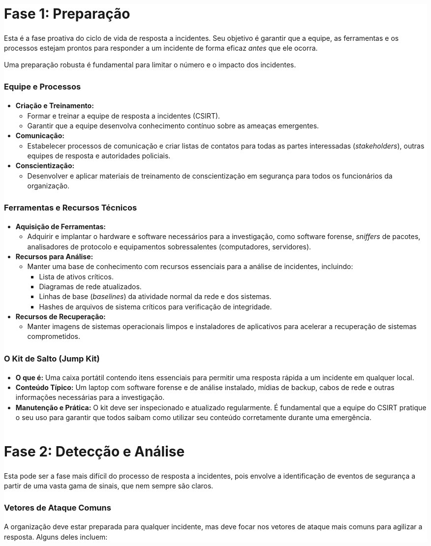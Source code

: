 # Fase 1: Preparação
Esta é a fase proativa do ciclo de vida de resposta a incidentes. Seu objetivo é garantir que a equipe, as ferramentas e os processos estejam prontos para responder a um incidente de forma eficaz *antes* que ele ocorra.

Uma preparação robusta é fundamental para limitar o número e o impacto dos incidentes.

### Equipe e Processos
-   **Criação e Treinamento:**
    -   Formar e treinar a equipe de resposta a incidentes (CSIRT).
    -   Garantir que a equipe desenvolva conhecimento contínuo sobre as ameaças emergentes.
-   **Comunicação:**
    -   Estabelecer processos de comunicação e criar listas de contatos para todas as partes interessadas (*stakeholders*), outras equipes de resposta e autoridades policiais.
-   **Conscientização:**
    -   Desenvolver e aplicar materiais de treinamento de conscientização em segurança para todos os funcionários da organização.

### Ferramentas e Recursos Técnicos
-   **Aquisição de Ferramentas:**
    -   Adquirir e implantar o hardware e software necessários para a investigação, como software forense, *sniffers* de pacotes, analisadores de protocolo e equipamentos sobressalentes (computadores, servidores).
-   **Recursos para Análise:**
    -   Manter uma base de conhecimento com recursos essenciais para a análise de incidentes, incluindo:
        -   Lista de ativos críticos.
        -   Diagramas de rede atualizados.
        -   Linhas de base (*baselines*) da atividade normal da rede e dos sistemas.
        -   Hashes de arquivos de sistema críticos para verificação de integridade.
-   **Recursos de Recuperação:**
    -   Manter imagens de sistemas operacionais limpos e instaladores de aplicativos para acelerar a recuperação de sistemas comprometidos.

### O Kit de Salto (Jump Kit)
-   **O que é:** Uma caixa portátil contendo itens essenciais para permitir uma resposta rápida a um incidente em qualquer local.
-   **Conteúdo Típico:** Um laptop com software forense e de análise instalado, mídias de backup, cabos de rede e outras informações necessárias para a investigação.
-   **Manutenção e Prática:** O kit deve ser inspecionado e atualizado regularmente. É fundamental que a equipe do CSIRT pratique o seu uso para garantir que todos saibam como utilizar seu conteúdo corretamente durante uma emergência.

# Fase 2: Detecção e Análise
Esta pode ser a fase mais difícil do processo de resposta a incidentes, pois envolve a identificação de eventos de segurança a partir de uma vasta gama de sinais, que nem sempre são claros.

### Vetores de Ataque Comuns
A organização deve estar preparada para qualquer incidente, mas deve focar nos vetores de ataque mais comuns para agilizar a resposta. Alguns deles incluem:
